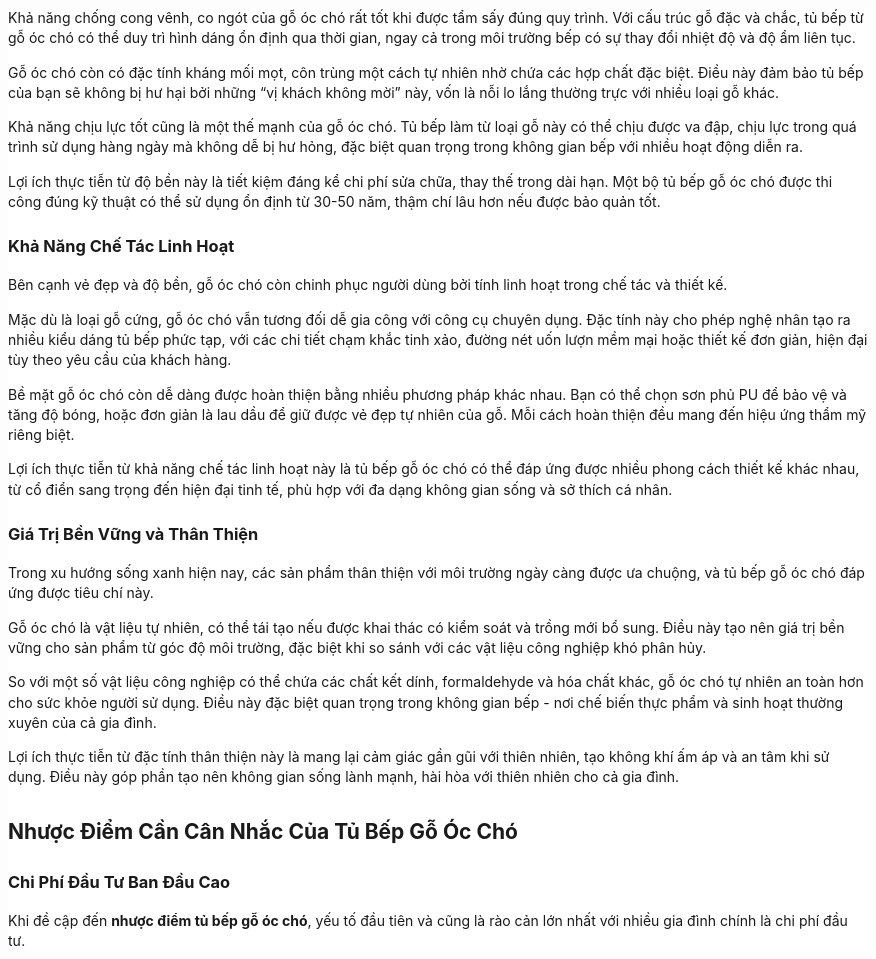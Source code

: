 Khả năng chống cong vênh, co ngót của gỗ óc chó rất tốt khi được tẩm sấy đúng quy trình. Với cấu trúc gỗ đặc và chắc, tủ bếp từ gỗ óc chó có thể duy trì hình dáng ổn định qua thời gian, ngay cả trong môi trường bếp có sự thay đổi nhiệt độ và độ ẩm liên tục.

Gỗ óc chó còn có đặc tính kháng mối mọt, côn trùng một cách tự nhiên nhờ chứa các hợp chất đặc biệt. Điều này đảm bảo tủ bếp của bạn sẽ không bị hư hại bởi những “vị khách không mời” này, vốn là nỗi lo lắng thường trực với nhiều loại gỗ khác.

Khả năng chịu lực tốt cũng là một thế mạnh của gỗ óc chó. Tủ bếp làm từ loại gỗ này có thể chịu được va đập, chịu lực trong quá trình sử dụng hàng ngày mà không dễ bị hư hỏng, đặc biệt quan trọng trong không gian bếp với nhiều hoạt động diễn ra.

Lợi ích thực tiễn từ độ bền này là tiết kiệm đáng kể chi phí sửa chữa, thay thế trong dài hạn. Một bộ tủ bếp gỗ óc chó được thi công đúng kỹ thuật có thể sử dụng ổn định từ 30-50 năm, thậm chí lâu hơn nếu được bảo quản tốt.

### Khả Năng Chế Tác Linh Hoạt

Bên cạnh vẻ đẹp và độ bền, gỗ óc chó còn chinh phục người dùng bởi tính linh hoạt trong chế tác và thiết kế.

Mặc dù là loại gỗ cứng, gỗ óc chó vẫn tương đối dễ gia công với công cụ chuyên dụng. Đặc tính này cho phép nghệ nhân tạo ra nhiều kiểu dáng tủ bếp phức tạp, với các chi tiết chạm khắc tinh xảo, đường nét uốn lượn mềm mại hoặc thiết kế đơn giản, hiện đại tùy theo yêu cầu của khách hàng.

Bề mặt gỗ óc chó còn dễ dàng được hoàn thiện bằng nhiều phương pháp khác nhau. Bạn có thể chọn sơn phủ PU để bảo vệ và tăng độ bóng, hoặc đơn giản là lau dầu để giữ được vẻ đẹp tự nhiên của gỗ. Mỗi cách hoàn thiện đều mang đến hiệu ứng thẩm mỹ riêng biệt.

Lợi ích thực tiễn từ khả năng chế tác linh hoạt này là tủ bếp gỗ óc chó có thể đáp ứng được nhiều phong cách thiết kế khác nhau, từ cổ điển sang trọng đến hiện đại tinh tế, phù hợp với đa dạng không gian sống và sở thích cá nhân.

### Giá Trị Bền Vững và Thân Thiện

Trong xu hướng sống xanh hiện nay, các sản phẩm thân thiện với môi trường ngày càng được ưa chuộng, và tủ bếp gỗ óc chó đáp ứng được tiêu chí này.

Gỗ óc chó là vật liệu tự nhiên, có thể tái tạo nếu được khai thác có kiểm soát và trồng mới bổ sung. Điều này tạo nên giá trị bền vững cho sản phẩm từ góc độ môi trường, đặc biệt khi so sánh với các vật liệu công nghiệp khó phân hủy.

So với một số vật liệu công nghiệp có thể chứa các chất kết dính, formaldehyde và hóa chất khác, gỗ óc chó tự nhiên an toàn hơn cho sức khỏe người sử dụng. Điều này đặc biệt quan trọng trong không gian bếp - nơi chế biến thực phẩm và sinh hoạt thường xuyên của cả gia đình.

Lợi ích thực tiễn từ đặc tính thân thiện này là mang lại cảm giác gần gũi với thiên nhiên, tạo không khí ấm áp và an tâm khi sử dụng. Điều này góp phần tạo nên không gian sống lành mạnh, hài hòa với thiên nhiên cho cả gia đình.

## Nhược Điểm Cần Cân Nhắc Của Tủ Bếp Gỗ Óc Chó

### Chi Phí Đầu Tư Ban Đầu Cao

Khi đề cập đến **nhược điểm tủ bếp gỗ óc chó**, yếu tố đầu tiên và cũng là rào cản lớn nhất với nhiều gia đình chính là chi phí đầu tư.
